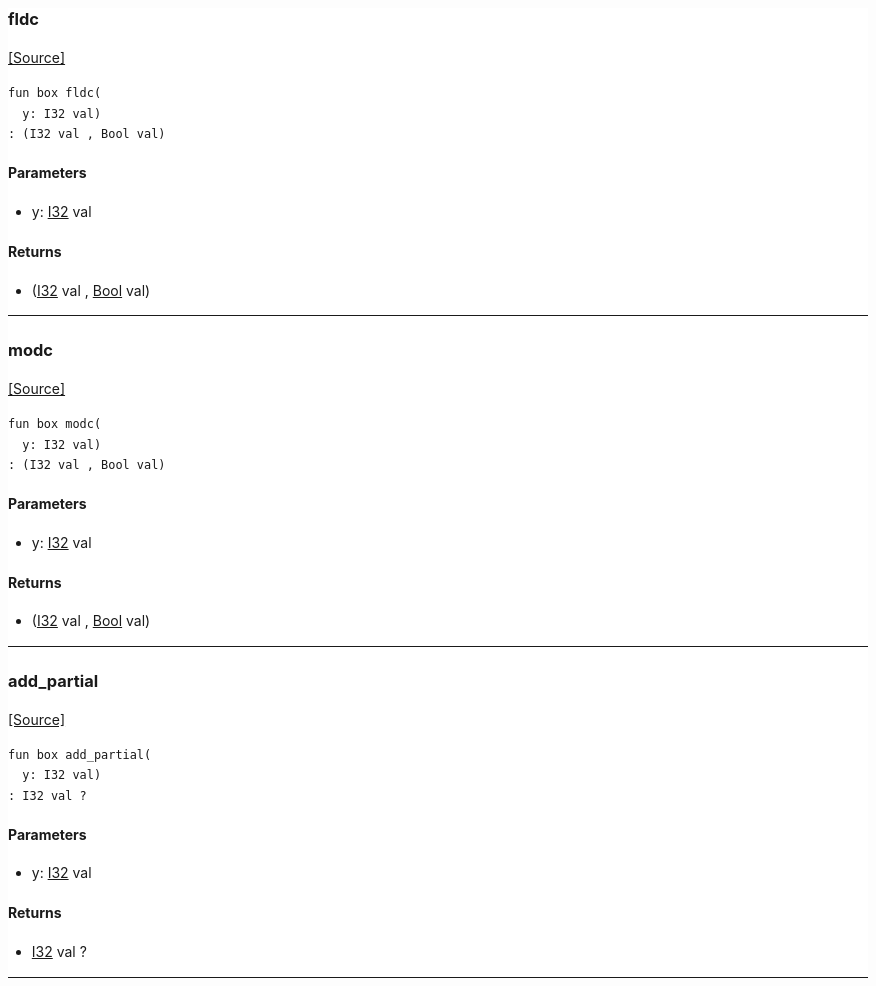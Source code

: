 ### fldc
<span class="source-link">[[Source]](src/builtin/signed.md#L-0-263)</span>


```pony
fun box fldc(
  y: I32 val)
: (I32 val , Bool val)
```
#### Parameters

*   y: [I32](builtin-I32.md) val

#### Returns

* ([I32](builtin-I32.md) val , [Bool](builtin-Bool.md) val)

---

### modc
<span class="source-link">[[Source]](src/builtin/signed.md#L-0-266)</span>


```pony
fun box modc(
  y: I32 val)
: (I32 val , Bool val)
```
#### Parameters

*   y: [I32](builtin-I32.md) val

#### Returns

* ([I32](builtin-I32.md) val , [Bool](builtin-Bool.md) val)

---

### add_partial
<span class="source-link">[[Source]](src/builtin/signed.md#L-0-269)</span>


```pony
fun box add_partial(
  y: I32 val)
: I32 val ?
```
#### Parameters

*   y: [I32](builtin-I32.md) val

#### Returns

* [I32](builtin-I32.md) val ?

---

